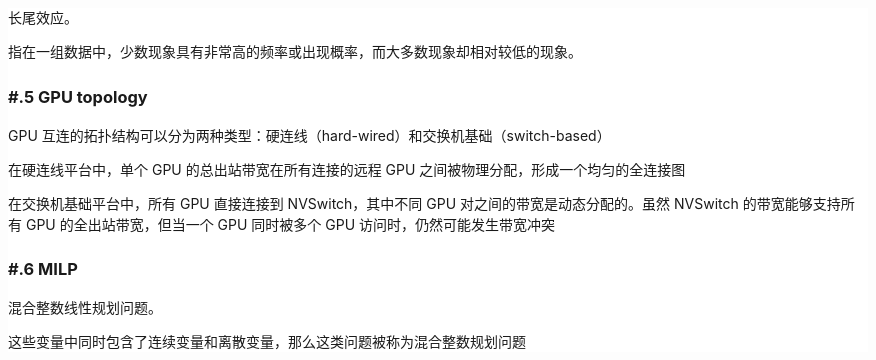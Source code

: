 长尾效应。

指在一组数据中，少数现象具有非常高的频率或出现概率，而大多数现象却相对较低的现象。

### #.5 GPU topology

GPU 互连的拓扑结构可以分为两种类型：硬连线（hard-wired）和交换机基础（switch-based）

在硬连线平台中，单个 GPU 的总出站带宽在所有连接的远程 GPU 之间被物理分配，形成一个均匀的全连接图

在交换机基础平台中，所有 GPU 直接连接到 NVSwitch，其中不同 GPU 对之间的带宽是动态分配的。虽然 NVSwitch 的带宽能够支持所有 GPU 的全出站带宽，但当一个 GPU 同时被多个 GPU 访问时，仍然可能发生带宽冲突

### #.6 MILP

混合整数线性规划问题。

这些变量中同时包含了连续变量和离散变量，那么这类问题被称为混合整数规划问题
